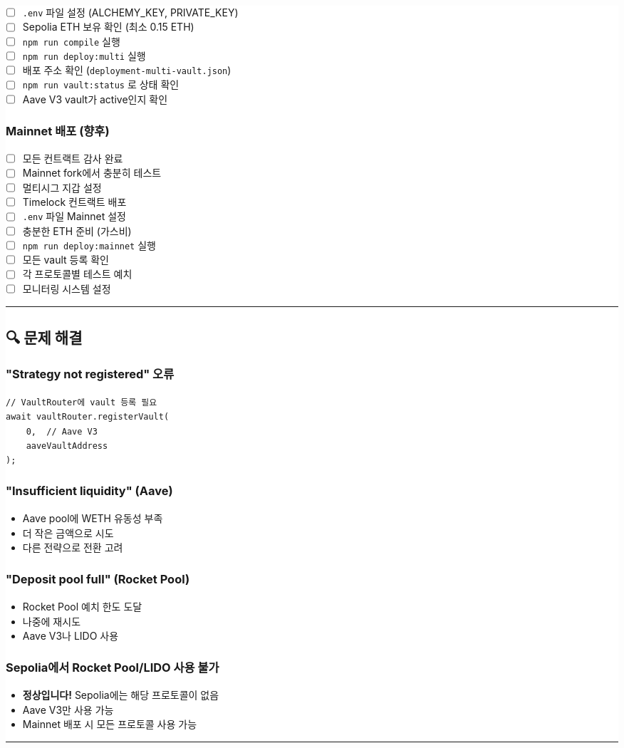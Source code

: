 - [ ] `.env` 파일 설정 (ALCHEMY_KEY, PRIVATE_KEY)
- [ ] Sepolia ETH 보유 확인 (최소 0.15 ETH)
- [ ] `npm run compile` 실행
- [ ] `npm run deploy:multi` 실행
- [ ] 배포 주소 확인 (`deployment-multi-vault.json`)
- [ ] `npm run vault:status` 로 상태 확인
- [ ] Aave V3 vault가 active인지 확인

### Mainnet 배포 (향후)

- [ ] 모든 컨트랙트 감사 완료
- [ ] Mainnet fork에서 충분히 테스트
- [ ] 멀티시그 지갑 설정
- [ ] Timelock 컨트랙트 배포
- [ ] `.env` 파일 Mainnet 설정
- [ ] 충분한 ETH 준비 (가스비)
- [ ] `npm run deploy:mainnet` 실행
- [ ] 모든 vault 등록 확인
- [ ] 각 프로토콜별 테스트 예치
- [ ] 모니터링 시스템 설정

---

## 🔍 문제 해결

### "Strategy not registered" 오류

```solidity
// VaultRouter에 vault 등록 필요
await vaultRouter.registerVault(
    0,  // Aave V3
    aaveVaultAddress
);
```

### "Insufficient liquidity" (Aave)

- Aave pool에 WETH 유동성 부족
- 더 작은 금액으로 시도
- 다른 전략으로 전환 고려

### "Deposit pool full" (Rocket Pool)

- Rocket Pool 예치 한도 도달
- 나중에 재시도
- Aave V3나 LIDO 사용

### Sepolia에서 Rocket Pool/LIDO 사용 불가

- **정상입니다!** Sepolia에는 해당 프로토콜이 없음
- Aave V3만 사용 가능
- Mainnet 배포 시 모든 프로토콜 사용 가능

---